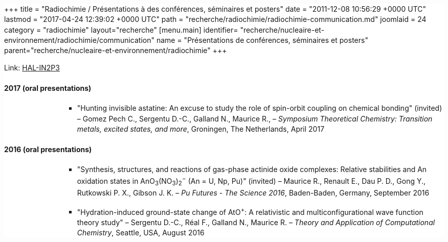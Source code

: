 +++
title = "Radiochimie / Présentations à des conférences, séminaires et posters"
date = "2011-12-08 10:56:29 +0000 UTC"
lastmod = "2017-04-24 12:39:02 +0000 UTC"
path = "recherche/radiochimie/radiochimie-communication.md"
joomlaid = 24
category = "radiochimie"
layout="recherche"
[menu.main]
  identifier= "recherche/nucleaire-et-environnement/radiochimie/communication"
  name = "Présentations de conférences, séminaires  et posters"
  parent="recherche/nucleaire-et-environnement/radiochimie"
+++
<p>Link: <a href="http://hal.in2p3.fr/search/index/?qa[localReference_s][]=SUBATECH-Radiochimie&amp;sort=producedDate_tdate+desc&amp;docType_s=COMM+OR+POSTER" target="_blank">HAL-IN2P3</a></p>
<h4><strong>2017 (oral presentations)</strong></h4>
<ul>
	<ul>
		<ul>
			<ul>
				<ul>
					<ul>
						<li>"Hunting invisible astatine: An excuse to study the role of spin-orbit coupling on chemical bonding" (invited) – Gomez Pech C., Sergentu D.-C., Galland N., <span>Maurice R.</span>, – <em>Symposium Theoretical Chemistry: Transition metals, excited states, and more</em>, Groningen, The Netherlands, April 2017</li>
					</ul>
				</ul>
			</ul>
		</ul>
	</ul>
</ul>
<h4><strong>2016 (oral presentations)</strong></h4>
<ul>
	<ul>
		<ul>
			<ul>
				<ul>
					<ul>
						<li>"Synthesis, structures, and reactions of gas-phase actinide oxide complexes: Relative stabilities and An oxidation states in AnO<sub>3</sub>(NO<sub>3</sub>)<sub>2</sub><sup>−</sup> (An = U, Np, Pu)" (invited) – <span>Maurice R.</span>,
							Renault E., Dau P. D., Gong Y., Rutkowski P. X., Gibson J. K. – <em>Pu Futures - The Science 2016</em>, Baden-Baden, Germany, September 2016</li>
					</ul>
				</ul>
			</ul>
		</ul>
	</ul>
</ul>
<ul>
	<ul>
		<ul>
			<ul>
				<ul>
					<ul>
						<li>"Hydration-induced ground-state change of AtO<sup>+</sup>: A relativistic and multiconfigurational wave function theory study" – Sergentu D.-C., Réal F., Galland N., <span>Maurice R.</span> –
							<em>Theory and Application of Computational Chemistry</em>, Seattle, USA, August 2016</li>
					</ul>
				</ul>
			</ul>
		</ul>
	</ul>